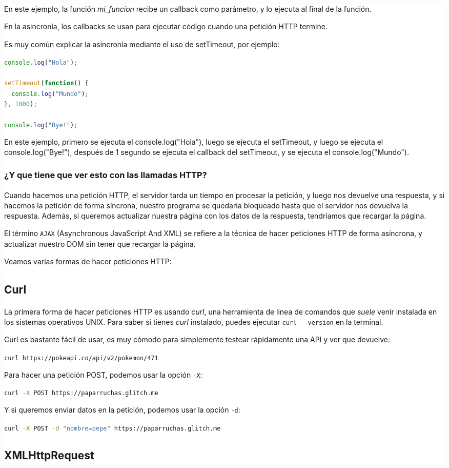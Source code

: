 En este ejemplo, la función *mi_funcion* recibe un callback como parámetro, y lo ejecuta al final de la función.

En la asincronía, los callbacks se usan para ejecutar código cuando una petición HTTP termine.

Es muy común explicar la asincronía mediante el uso de setTimeout, por ejemplo:

```js
console.log("Hola");

setTimeout(function() {
  console.log("Mundo");
}, 1000);

console.log("Bye!");
```

En este ejemplo, primero se ejecuta el console.log("Hola"), luego se ejecuta el setTimeout, y luego se ejecuta el console.log("Bye!"), después de 1 segundo se ejecuta el callback del setTimeout, y se ejecuta el console.log("Mundo").

### ¿Y que tiene que ver esto con las llamadas HTTP?

Cuando hacemos una petición HTTP, el servidor tarda un tiempo en procesar la petición, y luego nos devuelve una respuesta, y si hacemos la petición de forma síncrona, nuestro programa se quedaría bloqueado hasta que el servidor nos devuelva la respuesta. Además, si queremos actualizar nuestra página con los datos de la respuesta, tendríamos que recargar la página.

El término `AJAX` (Asynchronous JavaScript And XML) se refiere a la técnica de hacer peticiones HTTP de forma asíncrona, y actualizar nuestro DOM sin tener que recargar la página.

Veamos varias formas de hacer peticiones HTTP:

## Curl

La primera forma de hacer peticiones HTTP es usando *curl*, una herramienta de linea de comandos que *suele* venir instalada en los sistemas operativos UNIX. Para saber si tienes *curl* instalado, puedes ejecutar `curl --version` en la terminal.

Curl es bastante fácil de usar, es muy cómodo para simplemente testear rápidamente una API y ver que devuelve:

```bash
curl https://pokeapi.co/api/v2/pokemon/471
```

Para hacer una petición POST, podemos usar la opción `-X`:

```bash
curl -X POST https://paparruchas.glitch.me
```

Y si queremos enviar datos en la petición, podemos usar la opción `-d`:

```bash
curl -X POST -d "nombre=pepe" https://paparruchas.glitch.me
```

## XMLHttpRequest
